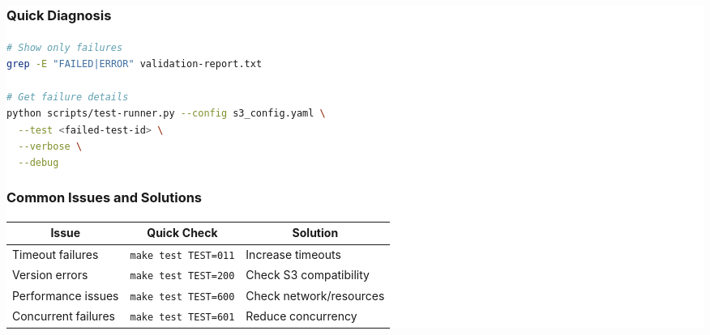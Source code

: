 ### Quick Diagnosis
```bash
# Show only failures
grep -E "FAILED|ERROR" validation-report.txt

# Get failure details
python scripts/test-runner.py --config s3_config.yaml \
  --test <failed-test-id> \
  --verbose \
  --debug
```

### Common Issues and Solutions

| Issue | Quick Check | Solution |
|-------|------------|----------|
| Timeout failures | `make test TEST=011` | Increase timeouts |
| Version errors | `make test TEST=200` | Check S3 compatibility |
| Performance issues | `make test TEST=600` | Check network/resources |
| Concurrent failures | `make test TEST=601` | Reduce concurrency |
